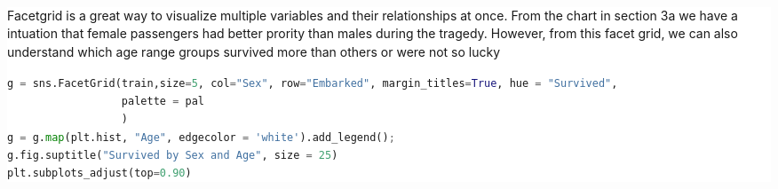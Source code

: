 

Facetgrid is a great way to visualize multiple variables and their relationships at once. From the chart in section 3a we have a intuation that female passengers had better prority than males during the tragedy. However, from this facet grid, we can also understand which age range groups survived more than others or were not so lucky


```python
g = sns.FacetGrid(train,size=5, col="Sex", row="Embarked", margin_titles=True, hue = "Survived",
                  palette = pal
                  )
g = g.map(plt.hist, "Age", edgecolor = 'white').add_legend();
g.fig.suptitle("Survived by Sex and Age", size = 25)
plt.subplots_adjust(top=0.90)
```


    
